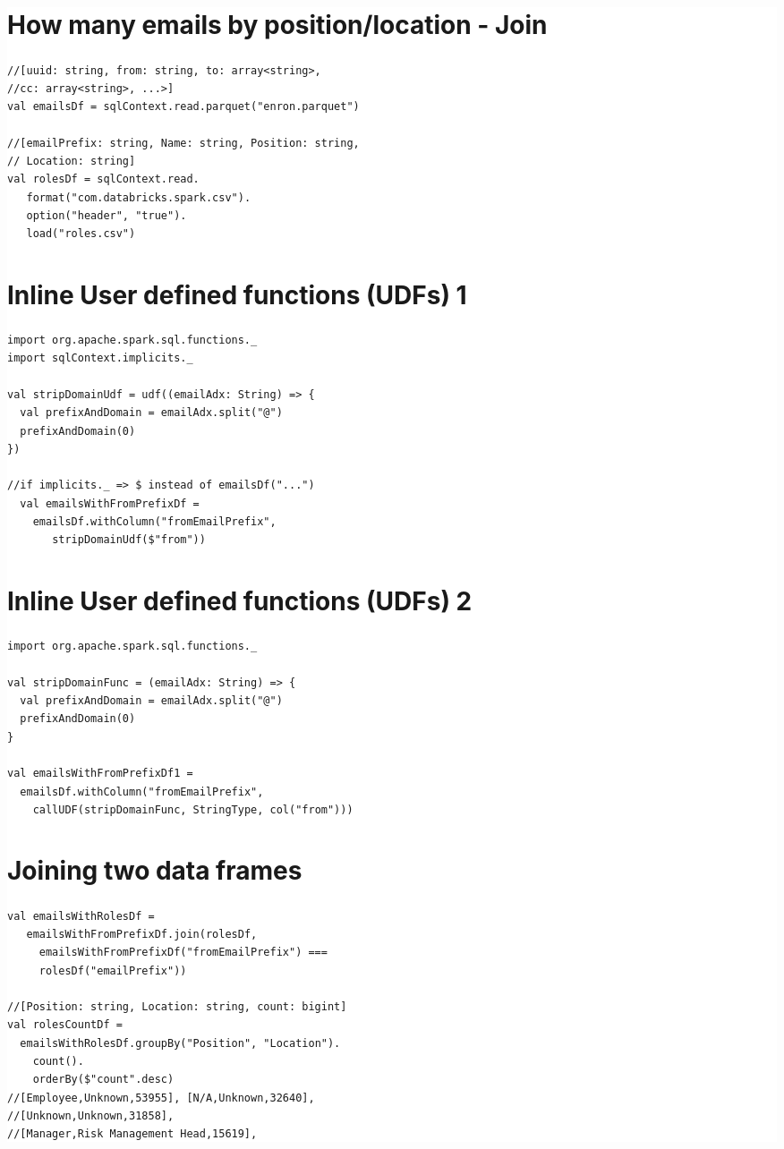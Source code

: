 # How many emails by position/location - Join
```
//[uuid: string, from: string, to: array<string>,
//cc: array<string>, ...>]
val emailsDf = sqlContext.read.parquet("enron.parquet")

//[emailPrefix: string, Name: string, Position: string,
// Location: string]
val rolesDf = sqlContext.read.
   format("com.databricks.spark.csv").
   option("header", "true").
   load("roles.csv")
```

# Inline User defined functions (UDFs) 1
```
import org.apache.spark.sql.functions._
import sqlContext.implicits._

val stripDomainUdf = udf((emailAdx: String) => {
  val prefixAndDomain = emailAdx.split("@")
  prefixAndDomain(0)
})

//if implicits._ => $ instead of emailsDf("...")
  val emailsWithFromPrefixDf =
    emailsDf.withColumn("fromEmailPrefix",
       stripDomainUdf($"from"))

```

# Inline User defined functions (UDFs) 2
```
import org.apache.spark.sql.functions._

val stripDomainFunc = (emailAdx: String) => {
  val prefixAndDomain = emailAdx.split("@")
  prefixAndDomain(0)
}

val emailsWithFromPrefixDf1 =
  emailsDf.withColumn("fromEmailPrefix",
    callUDF(stripDomainFunc, StringType, col("from")))
```

# Joining two data frames
```
val emailsWithRolesDf =
   emailsWithFromPrefixDf.join(rolesDf,
     emailsWithFromPrefixDf("fromEmailPrefix") ===
     rolesDf("emailPrefix"))

//[Position: string, Location: string, count: bigint]
val rolesCountDf =
  emailsWithRolesDf.groupBy("Position", "Location").
    count().
    orderBy($"count".desc)
//[Employee,Unknown,53955], [N/A,Unknown,32640],
//[Unknown,Unknown,31858],
//[Manager,Risk Management Head,15619],
```